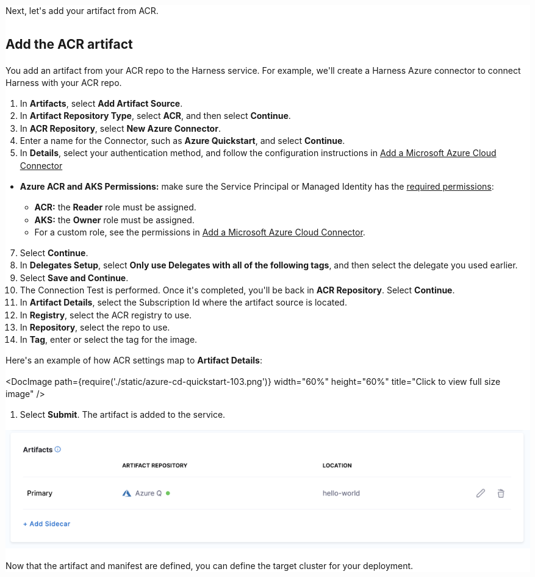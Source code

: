 Next, let's add your artifact from ACR.

## Add the ACR artifact

You add an artifact from your ACR repo to the Harness service. For example, we'll create a Harness Azure connector to connect Harness with your ACR repo.

1. In **Artifacts**, select **Add Artifact Source**.
2. In **Artifact Repository Type**, select **ACR**, and then select **Continue**.
3. In **ACR Repository**, select **New Azure Connector**.
4. Enter a name for the Connector, such as **Azure Quickstart**, and select **Continue**.
5. In **Details**, select your authentication method, and follow the configuration instructions in [Add a Microsoft Azure Cloud Connector](/docs/platform/connectors/cloud-providers/add-a-microsoft-azure-connector#configure-credentials)
  + **Azure ACR and AKS Permissions:** make sure the Service Principal or Managed Identity has the [required permissions](/docs/platform/connectors/cloud-providers/add-a-microsoft-azure-connector):
     
    + **ACR:** the **Reader** role must be assigned.
    + **AKS:** the **Owner** role must be assigned.
    + For a custom role, see the permissions in [Add a Microsoft Azure Cloud Connector](/docs/platform/connectors/cloud-providers/add-a-microsoft-azure-connector).
  
7. Select **Continue**.
8. In **Delegates Setup**, select **Only use Delegates with all of the following tags**, and then select the delegate you used earlier.
9. Select **Save and Continue**.
10. The Connection Test is performed. Once it's completed, you'll be back in **ACR Repository**. Select **Continue**.
11. In **Artifact Details**, select the Subscription Id where the artifact source is located.
12. In **Registry**, select the ACR registry to use.
13. In **Repository**, select the repo to use.
14. In **Tag**, enter or select the tag for the image.

  Here's an example of how ACR settings map to **Artifact Details**:

  <DocImage path={require('./static/azure-cd-quickstart-103.png')} width="60%" height="60%" title="Click to view full size image" />

1.  Select **Submit**. The artifact is added to the service.

  ![](static/azure-cd-quickstart-105.png)

  Now that the artifact and manifest are defined, you can define the target cluster for your deployment.
